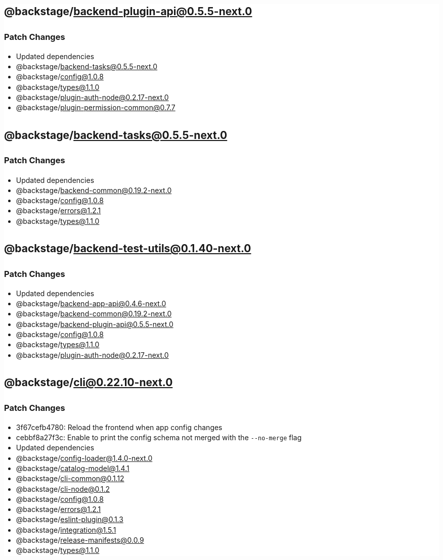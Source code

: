 ## @backstage/backend-plugin-api@0.5.5-next.0

### Patch Changes

- Updated dependencies
 - @backstage/backend-tasks@0.5.5-next.0
 - @backstage/config@1.0.8
 - @backstage/types@1.1.0
 - @backstage/plugin-auth-node@0.2.17-next.0
 - @backstage/plugin-permission-common@0.7.7

## @backstage/backend-tasks@0.5.5-next.0

### Patch Changes

- Updated dependencies
 - @backstage/backend-common@0.19.2-next.0
 - @backstage/config@1.0.8
 - @backstage/errors@1.2.1
 - @backstage/types@1.1.0

## @backstage/backend-test-utils@0.1.40-next.0

### Patch Changes

- Updated dependencies
 - @backstage/backend-app-api@0.4.6-next.0
 - @backstage/backend-common@0.19.2-next.0
 - @backstage/backend-plugin-api@0.5.5-next.0
 - @backstage/config@1.0.8
 - @backstage/types@1.1.0
 - @backstage/plugin-auth-node@0.2.17-next.0

## @backstage/cli@0.22.10-next.0

### Patch Changes

- 3f67cefb4780: Reload the frontend when app config changes
- cebbf8a27f3c: Enable to print the config schema not merged with the `--no-merge` flag
- Updated dependencies
 - @backstage/config-loader@1.4.0-next.0
 - @backstage/catalog-model@1.4.1
 - @backstage/cli-common@0.1.12
 - @backstage/cli-node@0.1.2
 - @backstage/config@1.0.8
 - @backstage/errors@1.2.1
 - @backstage/eslint-plugin@0.1.3
 - @backstage/integration@1.5.1
 - @backstage/release-manifests@0.0.9
 - @backstage/types@1.1.0
